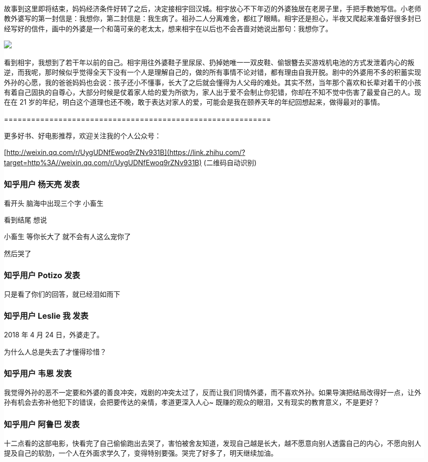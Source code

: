 故事到这里即将结束，妈妈经济条件好转了之后，决定接相宇回汉城。相宇放心不下年迈的外婆独居在老房子里，手把手教她写信。小老师教外婆写的第一封信是：我想你，第二封信是：我生病了。祖孙二人分离难舍，都红了眼睛。相宇还是担心，半夜又爬起来准备好很多封已经写好的信件，画中的外婆是一个和蔼可亲的老太太，想来相宇在以后也不会吝啬对她说出那句：我想你了。



![](https://images.weserv.nl/?url=https%3A//pic1.zhimg.com/v2-dedea2cbea97dffe7ad2859b7fbeea3a_r.jpg%3Fsource%3D1940ef5c)

看到相宇，我想到了若干年以前的自己。相宇用往外婆鞋子里尿尿、扔掉她唯一一双皮鞋、偷银簪去买游戏机电池的方式发泄着内心的叛逆，而我呢，那时候似乎觉得全天下没有一个人是理解自己的，做的所有事情不论对错，都有理由自我开脱。剧中的外婆用不多的积蓄实现外孙的心愿，我的爸爸妈妈也会说：孩子还小不懂事，长大了之后就会懂得为人父母的难处。其实不然，当年那个喜欢和长辈对着干的小孩有着自己固执的自尊心，大部分时候是仗着家人给的爱为所欲为，家人出于爱不会制止你犯错，你却在不知不觉中伤害了最爱自己的人。现在在 21 岁的年纪，明白这个道理也还不晚，敢于表达对家人的爱，可能会是我在颐养天年的年纪回想起来，做得最对的事情。

\===========================================================

更多好书、好电影推荐，欢迎关注我的个人公众号：

[http://weixin.qq.com/r/UygUDNfEwoq9rZNv931B](https://link.zhihu.com/?target=http%3A//weixin.qq.com/r/UygUDNfEwoq9rZNv931B) (二维码自动识别)
    
    
    
    
### 知乎用户  杨天亮 发表
    
看开头 脑海中出现三个字 小畜生

看到结尾 想说

小畜生 等你长大了 就不会有人这么宠你了

然后哭了
    
    
    
    
### 知乎用户  Potizo 发表
    
只是看了你们的回答，就已经泪如雨下
    
    
    
    
### 知乎用户  Leslie 我 发表
    
2018 年 4 月 24 日，外婆走了。

为什么人总是失去了才懂得珍惜？
    
    
    
    
### 知乎用户 韦恩 发表
    
我觉得外孙的恶不一定要和外婆的善良冲突，戏剧的冲突太过了，反而让我们同情外婆，而不喜欢外孙。如果导演把结局改得好一点，让外孙有机会去弥补他犯下的错误，会把要传达的亲情，孝道更深入人心~ 既赚的观众的眼泪，又有现实的教育意义，不是更好？
    
    
    
    
### 知乎用户 阿鲁巴 发表
    
十二点看的这部电影，快看完了自己偷偷跑出去哭了，害怕被舍友知道，发现自己越是长大，越不愿意向别人透露自己的内心，不愿向别人提及自己的软肋，一个人在外面求学久了，变得特别要强。哭完了好多了，明天继续加油。
    